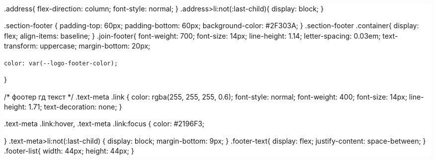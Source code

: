   .address{
   flex-direction: column;
   font-style: normal;
  } 
  .address>li:not(:last-child){
   display: block;
  }

  .section-footer {
    padding-top: 60px;
    padding-bottom: 60px;
    background-color: #2F303A;
  }
  .section-footer .container{
    display: flex;
    align-items: baseline;
  }
  .join-footer{
    font-weight: 700;
    font-size: 14px;
    line-height: 1.14;
    letter-spacing: 0.03em;
    text-transform: uppercase;
    margin-bottom: 20px;
    
    color: var(--logo-footer-color);
  }

  /* фоотер гд текст */
  .text-meta .link {
    color: rgba(255, 255, 255, 0.6);
    font-style: normal;
    font-weight: 400;
    font-size: 14px;
    line-height: 1.71;
    text-decoration: none;
  }
  
  .text-meta .link:hover, 
  .text-meta .link:focus {
    color: #2196F3;

  }
  .text-meta>li:not(:last-child) {
   display: block;
   margin-bottom: 9px;
  }
  .footer-text{
  display: flex;
  justify-content: space-between;
  } 
  .footer-list{
  width: 44px;
  height: 44px;
 } 
